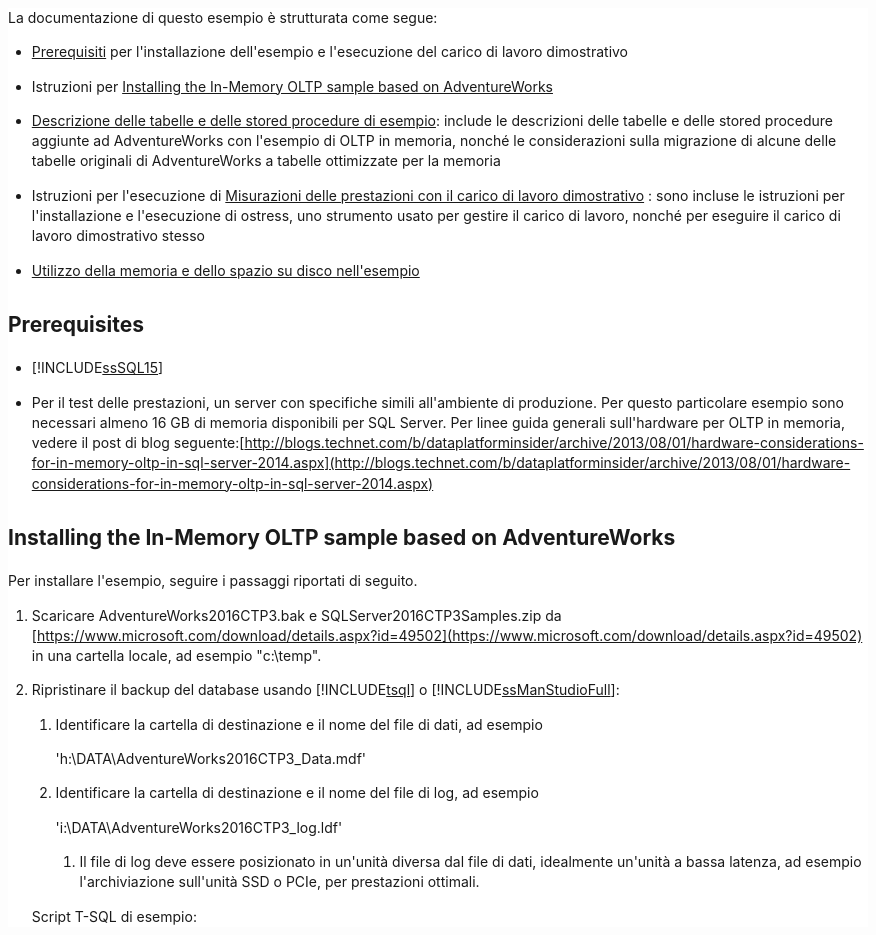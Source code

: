  La documentazione di questo esempio è strutturata come segue:  
  
-   [Prerequisiti](#Prerequisites) per l'installazione dell'esempio e l'esecuzione del carico di lavoro dimostrativo  
  
-   Istruzioni per [Installing the In-Memory OLTP sample based on AdventureWorks](#InstallingtheIn-MemoryOLTPsamplebasedonAdventureWorks)  
  
-   [Descrizione delle tabelle e delle stored procedure di esempio](#Descriptionofthesampletablesandprocedures): include le descrizioni delle tabelle e delle stored procedure aggiunte ad AdventureWorks con l'esempio di OLTP in memoria, nonché le considerazioni sulla migrazione di alcune delle tabelle originali di AdventureWorks a tabelle ottimizzate per la memoria  
  
-   Istruzioni per l'esecuzione di [Misurazioni delle prestazioni con il carico di lavoro dimostrativo](#PerformanceMeasurementsusingtheDemoWorkload) : sono incluse le istruzioni per l'installazione e l'esecuzione di ostress, uno strumento usato per gestire il carico di lavoro, nonché per eseguire il carico di lavoro dimostrativo stesso  
  
-   [Utilizzo della memoria e dello spazio su disco nell'esempio](#MemoryandDiskSpaceUtilizationintheSample)  
  
##  <a name="Prerequisites"></a> Prerequisites  
  
-   [!INCLUDE[ssSQL15](../../includes/sssql15-md.md)]  
  
-   Per il test delle prestazioni, un server con specifiche simili all'ambiente di produzione. Per questo particolare esempio sono necessari almeno 16 GB di memoria disponibili per SQL Server. Per linee guida generali sull'hardware per OLTP in memoria, vedere il post di blog seguente:[http://blogs.technet.com/b/dataplatforminsider/archive/2013/08/01/hardware-considerations-for-in-memory-oltp-in-sql-server-2014.aspx](http://blogs.technet.com/b/dataplatforminsider/archive/2013/08/01/hardware-considerations-for-in-memory-oltp-in-sql-server-2014.aspx)  
  
##  <a name="InstallingtheIn-MemoryOLTPsamplebasedonAdventureWorks"></a> Installing the In-Memory OLTP sample based on AdventureWorks  
 Per installare l'esempio, seguire i passaggi riportati di seguito.  
  
1.  Scaricare AdventureWorks2016CTP3.bak e SQLServer2016CTP3Samples.zip da [https://www.microsoft.com/download/details.aspx?id=49502](https://www.microsoft.com/download/details.aspx?id=49502) in una cartella locale, ad esempio "c:\temp".  
  
2.  Ripristinare il backup del database usando [!INCLUDE[tsql](../../includes/tsql-md.md)] o [!INCLUDE[ssManStudioFull](../../includes/ssmanstudiofull-md.md)]:  
  
    1.  Identificare la cartella di destinazione e il nome del file di dati, ad esempio  
  
         'h:\DATA\AdventureWorks2016CTP3_Data.mdf'  
  
    2.  Identificare la cartella di destinazione e il nome del file di log, ad esempio  
  
         'i:\DATA\AdventureWorks2016CTP3_log.ldf'  
  
        1.  Il file di log deve essere posizionato in un'unità diversa dal file di dati, idealmente un'unità a bassa latenza, ad esempio l'archiviazione sull'unità SSD o PCIe, per prestazioni ottimali.  
  
     Script T-SQL di esempio:  
  